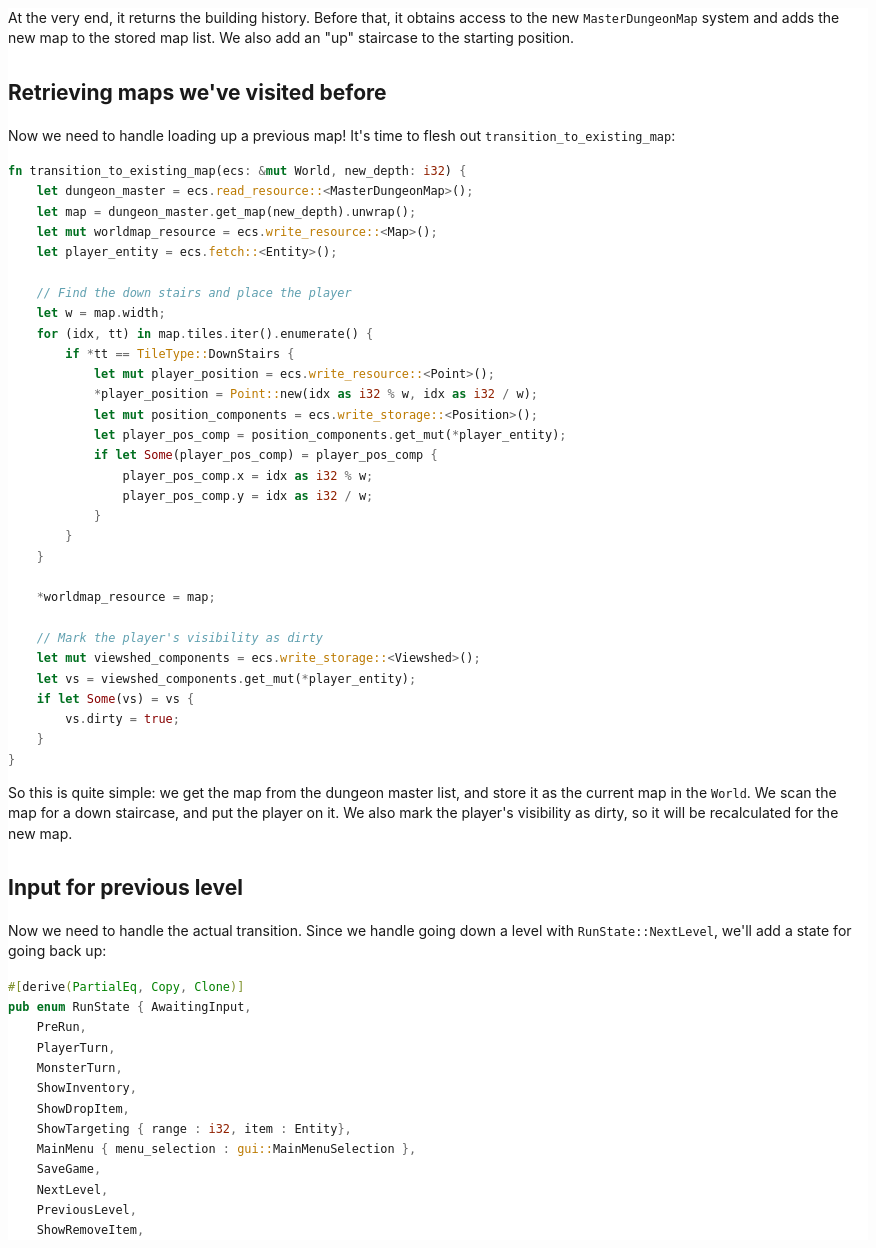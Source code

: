 At the very end, it returns the building history. Before that, it obtains access to the new `MasterDungeonMap` system and adds the new map to the stored map list. We also add an "up" staircase to the starting position.

## Retrieving maps we've visited before

Now we need to handle loading up a previous map! It's time to flesh out `transition_to_existing_map`:

```rust
fn transition_to_existing_map(ecs: &mut World, new_depth: i32) {
    let dungeon_master = ecs.read_resource::<MasterDungeonMap>();
    let map = dungeon_master.get_map(new_depth).unwrap();
    let mut worldmap_resource = ecs.write_resource::<Map>();
    let player_entity = ecs.fetch::<Entity>();

    // Find the down stairs and place the player
    let w = map.width;
    for (idx, tt) in map.tiles.iter().enumerate() {
        if *tt == TileType::DownStairs {
            let mut player_position = ecs.write_resource::<Point>();
            *player_position = Point::new(idx as i32 % w, idx as i32 / w);
            let mut position_components = ecs.write_storage::<Position>();
            let player_pos_comp = position_components.get_mut(*player_entity);
            if let Some(player_pos_comp) = player_pos_comp {
                player_pos_comp.x = idx as i32 % w;
                player_pos_comp.y = idx as i32 / w;
            }
        }
    }

    *worldmap_resource = map;

    // Mark the player's visibility as dirty
    let mut viewshed_components = ecs.write_storage::<Viewshed>();
    let vs = viewshed_components.get_mut(*player_entity);
    if let Some(vs) = vs {
        vs.dirty = true;
    }
}
```

So this is quite simple: we get the map from the dungeon master list, and store it as the current map in the `World`. We scan the map for a down staircase, and put the player on it. We also mark the player's visibility as dirty, so it will be recalculated for the new map.

## Input for previous level

Now we need to handle the actual transition. Since we handle going down a level with `RunState::NextLevel`, we'll add a state for going back up:

```rust
#[derive(PartialEq, Copy, Clone)]
pub enum RunState { AwaitingInput, 
    PreRun, 
    PlayerTurn, 
    MonsterTurn, 
    ShowInventory, 
    ShowDropItem, 
    ShowTargeting { range : i32, item : Entity},
    MainMenu { menu_selection : gui::MainMenuSelection },
    SaveGame,
    NextLevel,
    PreviousLevel,
    ShowRemoveItem,
```